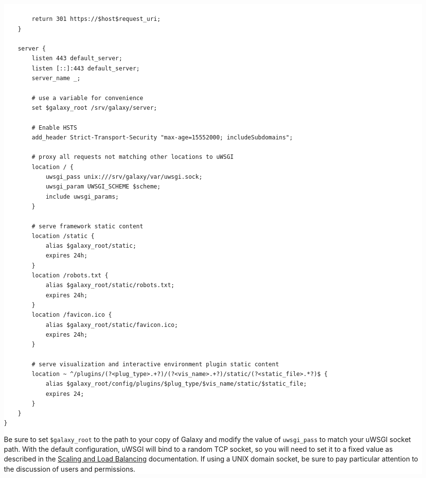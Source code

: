 ```nginx

        return 301 https://$host$request_uri;
    }

    server {
        listen 443 default_server;
        listen [::]:443 default_server;
        server_name _;

        # use a variable for convenience
        set $galaxy_root /srv/galaxy/server;

        # Enable HSTS
        add_header Strict-Transport-Security "max-age=15552000; includeSubdomains";

        # proxy all requests not matching other locations to uWSGI
        location / {
            uwsgi_pass unix:///srv/galaxy/var/uwsgi.sock;
            uwsgi_param UWSGI_SCHEME $scheme;
            include uwsgi_params;
        }

        # serve framework static content
        location /static {
            alias $galaxy_root/static;
            expires 24h;
        }
        location /robots.txt {
            alias $galaxy_root/static/robots.txt;
            expires 24h;
        }
        location /favicon.ico {
            alias $galaxy_root/static/favicon.ico;
            expires 24h;
        }

        # serve visualization and interactive environment plugin static content
        location ~ ^/plugins/(?<plug_type>.+?)/(?<vis_name>.+?)/static/(?<static_file>.*?)$ {
            alias $galaxy_root/config/plugins/$plug_type/$vis_name/static/$static_file;
            expires 24;
        }
    }
}
```

Be sure to set `$galaxy_root` to the path to your copy of Galaxy and modify the value of `uwsgi_pass` to match your
uWSGI socket path. With the default configuration, uWSGI will bind to a random TCP socket, so you will need to set it to
a fixed value as described in the [Scaling and Load Balancing](scaling.html) documentation. If using a UNIX domain
socket, be sure to pay particular attention to the discussion of users and permissions.


[nginx]: http://nginx.org/en/
[main]: https://galaxyproject.org/main/
[test]: https://galaxyproject.org/test/
[docker-galaxy]: https://github.com/bgruening/docker-galaxy-stable
[nginx-light]: https://packages.debian.org/search?keywords=nginx-light
[epel]: https://fedoraproject.org/wiki/EPEL